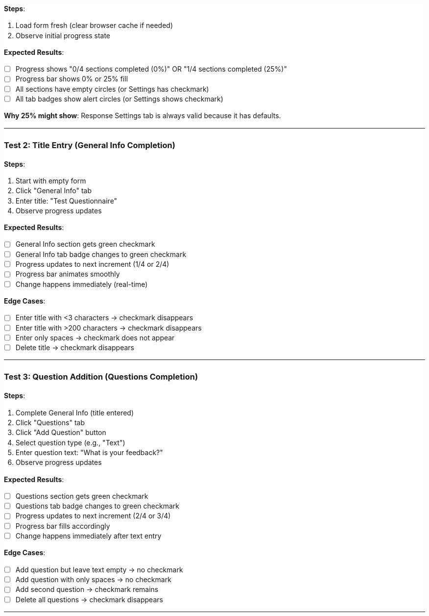 **Steps**:
1. Load form fresh (clear browser cache if needed)
2. Observe initial progress state

**Expected Results**:
- [ ] Progress shows "0/4 sections completed (0%)" OR "1/4 sections completed (25%)"
- [ ] Progress bar shows 0% or 25% fill
- [ ] All sections have empty circles (or Settings has checkmark)
- [ ] All tab badges show alert circles (or Settings shows checkmark)

**Why 25% might show**: Response Settings tab is always valid because it has defaults.

---

### Test 2: Title Entry (General Info Completion)

**Steps**:
1. Start with empty form
2. Click "General Info" tab
3. Enter title: "Test Questionnaire"
4. Observe progress updates

**Expected Results**:
- [ ] General Info section gets green checkmark
- [ ] General Info tab badge changes to green checkmark
- [ ] Progress updates to next increment (1/4 or 2/4)
- [ ] Progress bar animates smoothly
- [ ] Change happens immediately (real-time)

**Edge Cases**:
- [ ] Enter title with <3 characters → checkmark disappears
- [ ] Enter title with >200 characters → checkmark disappears
- [ ] Enter only spaces → checkmark does not appear
- [ ] Delete title → checkmark disappears

---

### Test 3: Question Addition (Questions Completion)

**Steps**:
1. Complete General Info (title entered)
2. Click "Questions" tab
3. Click "Add Question" button
4. Select question type (e.g., "Text")
5. Enter question text: "What is your feedback?"
6. Observe progress updates

**Expected Results**:
- [ ] Questions section gets green checkmark
- [ ] Questions tab badge changes to green checkmark
- [ ] Progress updates to next increment (2/4 or 3/4)
- [ ] Progress bar fills accordingly
- [ ] Change happens immediately after text entry

**Edge Cases**:
- [ ] Add question but leave text empty → no checkmark
- [ ] Add question with only spaces → no checkmark
- [ ] Add second question → checkmark remains
- [ ] Delete all questions → checkmark disappears

---